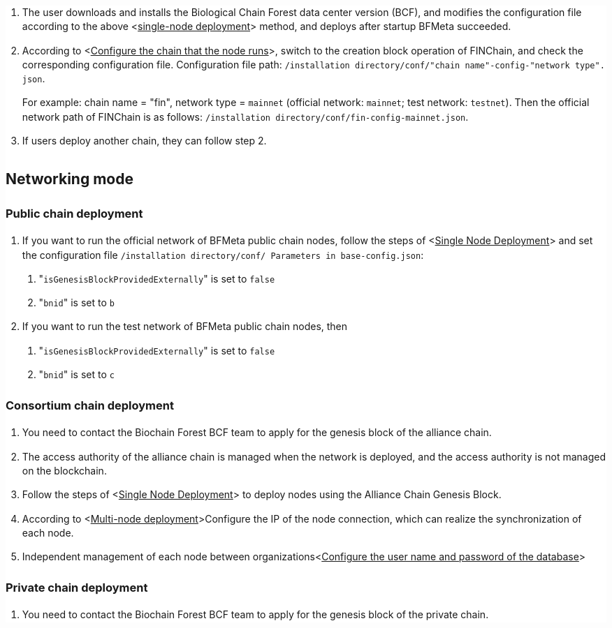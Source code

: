 1. The user downloads and installs the Biological Chain Forest data center version (BCF), and modifies the configuration file according to the above \<[single-node deployment](/en/Tutorials/PC_full_node_tutorial/Windows/deploy.md#single-node-deployment)\> method, and deploys after startup BFMeta succeeded.

2. According to \<[Configure the chain that the node runs](/en/Tutorials/PC_full_node_tutorial/Windows/install.md#configure-the-chain-that-the-node-runs)\>, switch to the creation block operation of FINChain, and check the corresponding configuration file. Configuration file path: `/installation directory/conf/"chain name"-config-"network type".json`.
   
   For example: chain name = "fin", network type = `mainnet` (official network: `mainnet`; test network: `testnet`). Then the official network path of FINChain is as follows: `/installation directory/conf/fin-config-mainnet.json`.

3. If users deploy another chain, they can follow step 2.

## Networking mode

### Public chain deployment

1. If you want to run the official network of BFMeta public chain nodes, follow the steps of \<[Single Node Deployment](/en/Tutorials/PC_full_node_tutorial/Windows/deploy.md#single-node-deployment)\> and set the configuration file `/installation directory/conf/ Parameters in base-config.json`:
   
   1. "`isGenesisBlockProvidedExternally`" is set to `false`
   
   2. "`bnid`" is set to `b`

2. If you want to run the test network of BFMeta public chain nodes, then
   
   1. "`isGenesisBlockProvidedExternally`" is set to `false`
   
   2. "`bnid`" is set to `c`

### Consortium chain deployment

1. You need to contact the Biochain Forest BCF team to apply for the genesis block of the alliance chain.

2. The access authority of the alliance chain is managed when the network is deployed, and the access authority is not managed on the blockchain.

3. Follow the steps of \<[Single Node Deployment](/en/Tutorials/PC_full_node_tutorial/Windows/deploy.md#single-node-deployment)\> to deploy nodes using the Alliance Chain Genesis Block.

4. According to \<[Multi-node deployment](/en/Tutorials/PC_full_node_tutorial/Windows/deploy.md#multi-node-deployment)\>Configure the IP of the node connection, which can realize the synchronization of each node.

5. Independent management of each node between organizations\<[Configure the user name and password of the database](/en/Tutorials/PC_full_node_tutorial/Windows/install.md#configure-the-user-name-and-password-of-the-database)\>

### Private chain deployment

1. You need to contact the Biochain Forest BCF team to apply for the genesis block of the private chain.
